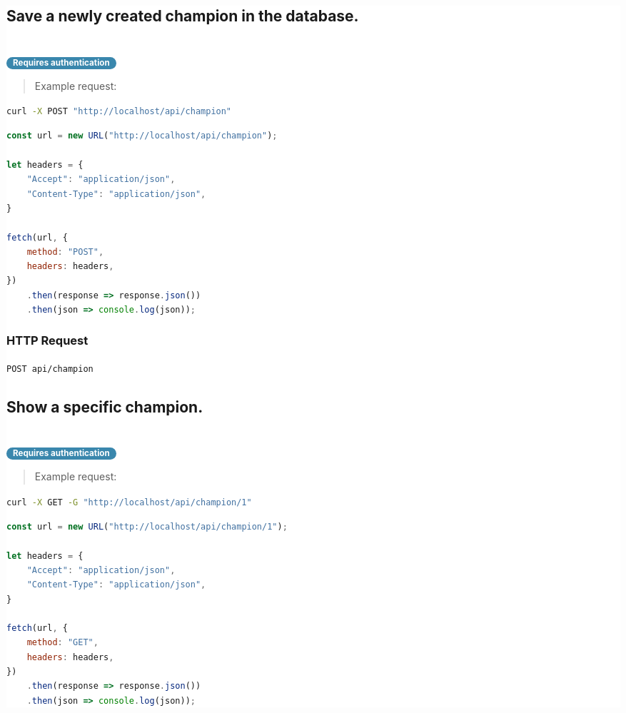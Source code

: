 ## Save a newly created champion in the database.

<br><small style="padding: 1px 9px 2px;font-weight: bold;white-space: nowrap;color: #ffffff;-webkit-border-radius: 9px;-moz-border-radius: 9px;border-radius: 9px;background-color: #3a87ad;">Requires authentication</small>
> Example request:

```bash
curl -X POST "http://localhost/api/champion" 
```

```javascript
const url = new URL("http://localhost/api/champion");

let headers = {
    "Accept": "application/json",
    "Content-Type": "application/json",
}

fetch(url, {
    method: "POST",
    headers: headers,
})
    .then(response => response.json())
    .then(json => console.log(json));
```



### HTTP Request
`POST api/champion`





## Show a specific champion.

<br><small style="padding: 1px 9px 2px;font-weight: bold;white-space: nowrap;color: #ffffff;-webkit-border-radius: 9px;-moz-border-radius: 9px;border-radius: 9px;background-color: #3a87ad;">Requires authentication</small>
> Example request:

```bash
curl -X GET -G "http://localhost/api/champion/1" 
```

```javascript
const url = new URL("http://localhost/api/champion/1");

let headers = {
    "Accept": "application/json",
    "Content-Type": "application/json",
}

fetch(url, {
    method: "GET",
    headers: headers,
})
    .then(response => response.json())
    .then(json => console.log(json));
```
